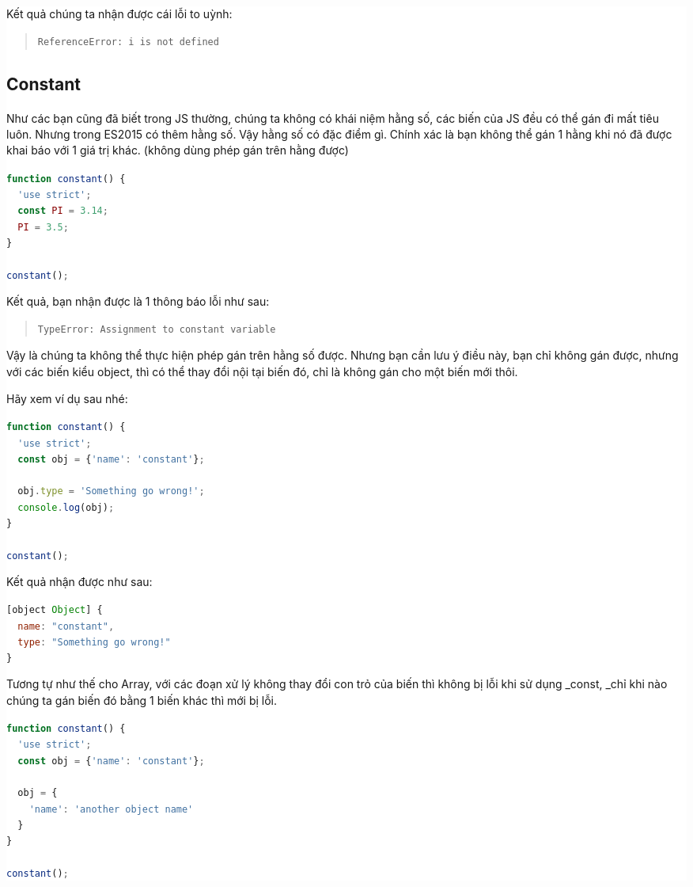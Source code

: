 Kết quả chúng ta nhận được cái lỗi to uỳnh:

> `ReferenceError: i is not defined`

## Constant

Như các bạn cũng đã biết trong JS thường, chúng ta không có khái niệm hằng số, các biến của JS đều có thể gán đi mất tiêu luôn. Nhưng trong ES2015 có thêm hằng số. Vậy hằng số có đặc điểm gì. Chính xác là bạn không thể gán 1 hằng khi nó đã được khai báo với 1 giá trị khác. (không dùng phép gán trên hằng được)

```js
function constant() {
  'use strict';
  const PI = 3.14;
  PI = 3.5;
}

constant();
```

Kết quả, bạn nhận được là 1 thông báo lỗi như sau:

> `TypeError: Assignment to constant variable`

Vậy là chúng ta không thể thực hiện phép gán trên hằng số được. Nhưng bạn cần lưu ý điều này, bạn chỉ không gán được, nhưng với các biến kiểu object, thì có thể thay đổi nội tại biến đó, chỉ là không gán cho một biến mới thôi.

Hãy xem ví dụ sau nhé:

```js
function constant() {
  'use strict';
  const obj = {'name': 'constant'};
  
  obj.type = 'Something go wrong!';
  console.log(obj);
}

constant();
```

Kết quả nhận được như sau:

```js
[object Object] {
  name: "constant",
  type: "Something go wrong!"
}
```

Tương tự như thế cho Array, với các đoạn xử lý không thay đổi con trỏ của biến thì không bị lỗi khi sử dụng _const, _chỉ khi nào chúng ta gán biến đó bằng 1 biến khác thì mới bị lỗi.

```js
function constant() {
  'use strict';
  const obj = {'name': 'constant'};

  obj = {
    'name': 'another object name'
  }
}

constant();
```
